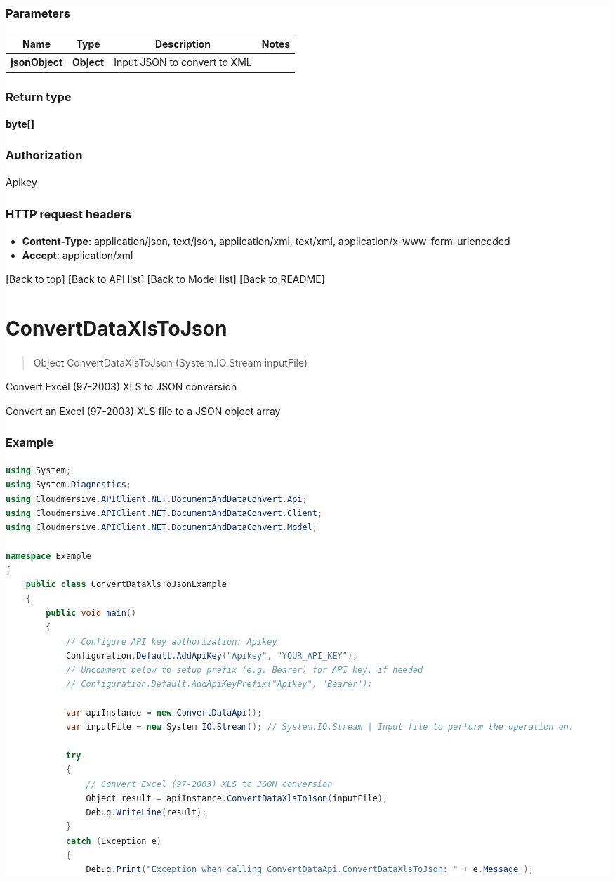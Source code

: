 ### Parameters

Name | Type | Description  | Notes
------------- | ------------- | ------------- | -------------
 **jsonObject** | **Object**| Input JSON to convert to XML | 

### Return type

**byte[]**

### Authorization

[Apikey](../README.md#Apikey)

### HTTP request headers

 - **Content-Type**: application/json, text/json, application/xml, text/xml, application/x-www-form-urlencoded
 - **Accept**: application/xml

[[Back to top]](#) [[Back to API list]](../README.md#documentation-for-api-endpoints) [[Back to Model list]](../README.md#documentation-for-models) [[Back to README]](../README.md)

<a name="convertdataxlstojson"></a>
# **ConvertDataXlsToJson**
> Object ConvertDataXlsToJson (System.IO.Stream inputFile)

Convert Excel (97-2003) XLS to JSON conversion

Convert an Excel (97-2003) XLS file to a JSON object array

### Example
```csharp
using System;
using System.Diagnostics;
using Cloudmersive.APIClient.NET.DocumentAndDataConvert.Api;
using Cloudmersive.APIClient.NET.DocumentAndDataConvert.Client;
using Cloudmersive.APIClient.NET.DocumentAndDataConvert.Model;

namespace Example
{
    public class ConvertDataXlsToJsonExample
    {
        public void main()
        {
            // Configure API key authorization: Apikey
            Configuration.Default.AddApiKey("Apikey", "YOUR_API_KEY");
            // Uncomment below to setup prefix (e.g. Bearer) for API key, if needed
            // Configuration.Default.AddApiKeyPrefix("Apikey", "Bearer");

            var apiInstance = new ConvertDataApi();
            var inputFile = new System.IO.Stream(); // System.IO.Stream | Input file to perform the operation on.

            try
            {
                // Convert Excel (97-2003) XLS to JSON conversion
                Object result = apiInstance.ConvertDataXlsToJson(inputFile);
                Debug.WriteLine(result);
            }
            catch (Exception e)
            {
                Debug.Print("Exception when calling ConvertDataApi.ConvertDataXlsToJson: " + e.Message );
```